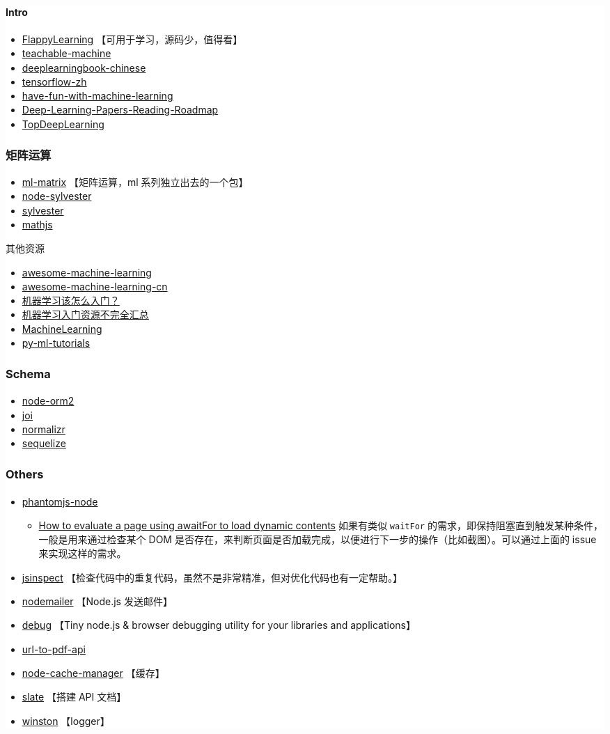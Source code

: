 #### Intro

- [FlappyLearning](https://github.com/xviniette/FlappyLearning) 【可用于学习，源码少，值得看】
- [teachable-machine](https://github.com/googlecreativelab/teachable-machine)
- [deeplearningbook-chinese](https://github.com/exacity/deeplearningbook-chinese)
- [tensorflow-zh](https://github.com/jikexueyuanwiki/tensorflow-zh)
- [have-fun-with-machine-learning](https://github.com/humphd/have-fun-with-machine-learning)
- [Deep-Learning-Papers-Reading-Roadmap](https://github.com/songrotek/Deep-Learning-Papers-Reading-Roadmap)
- [TopDeepLearning](https://github.com/aymericdamien/TopDeepLearning)

### 矩阵运算

- [ml-matrix](https://github.com/mljs/matrix) 【矩阵运算，ml 系列独立出去的一个包】
- [node-sylvester](https://github.com/NaturalNode/node-sylvester)
- [sylvester](https://github.com/jcoglan/sylvester)
- [mathjs](https://github.com/josdejong/mathjs)

其他资源

- [awesome-machine-learning](https://github.com/josephmisiti/awesome-machine-learning)
- [awesome-machine-learning-cn](https://github.com/jobbole/awesome-machine-learning-cn)
- [机器学习该怎么入门？](https://www.zhihu.com/question/20691338)
- [机器学习入门资源不完全汇总](http://ml.memect.com/article/machine-learning-guide.html#%E5%85%A5%E9%97%A8%E6%94%BB%E7%95%A5)
- [MachineLearning](https://github.com/apachecn/MachineLearning)
- [py-ml-tutorials](https://github.com/MorvanZhou/tutorials)

### Schema

- [node-orm2](https://github.com/dresende/node-orm2)
- [joi](https://github.com/hapijs/joi)
- [normalizr](https://github.com/paularmstrong/normalizr)
- [sequelize](https://github.com/sequelize/sequelize)

### Others

- [phantomjs-node](https://github.com/amir20/phantomjs-node)
  - [How to evaluate a page using awaitFor to load dynamic contents](https://github.com/amir20/phantomjs-node/issues/431)
  如果有类似 `waitFor` 的需求，即保持阻塞直到触发某种条件，一般是用来通过检查某个 DOM 是否存在，来判断页面是否加载完成，以便进行下一步的操作（比如截图）。可以通过上面的 issue 来实现这样的需求。

- [jsinspect](https://github.com/danielstjules/jsinspect) 【检查代码中的重复代码，虽然不是非常精准，但对优化代码也有一定帮助。】
- [nodemailer](https://github.com/nodemailer/nodemailer) 【Node.js 发送邮件】
- [debug](https://github.com/visionmedia/debug) 【Tiny node.js & browser debugging utility for your libraries and applications】
- [url-to-pdf-api](https://github.com/alvarcarto/url-to-pdf-api)
- [node-cache-manager](https://github.com/BryanDonovan/node-cache-manager) 【缓存】
- [slate](https://github.com/lord/slate) 【搭建 API 文档】
- [winston](https://github.com/winstonjs/winston) 【logger】

